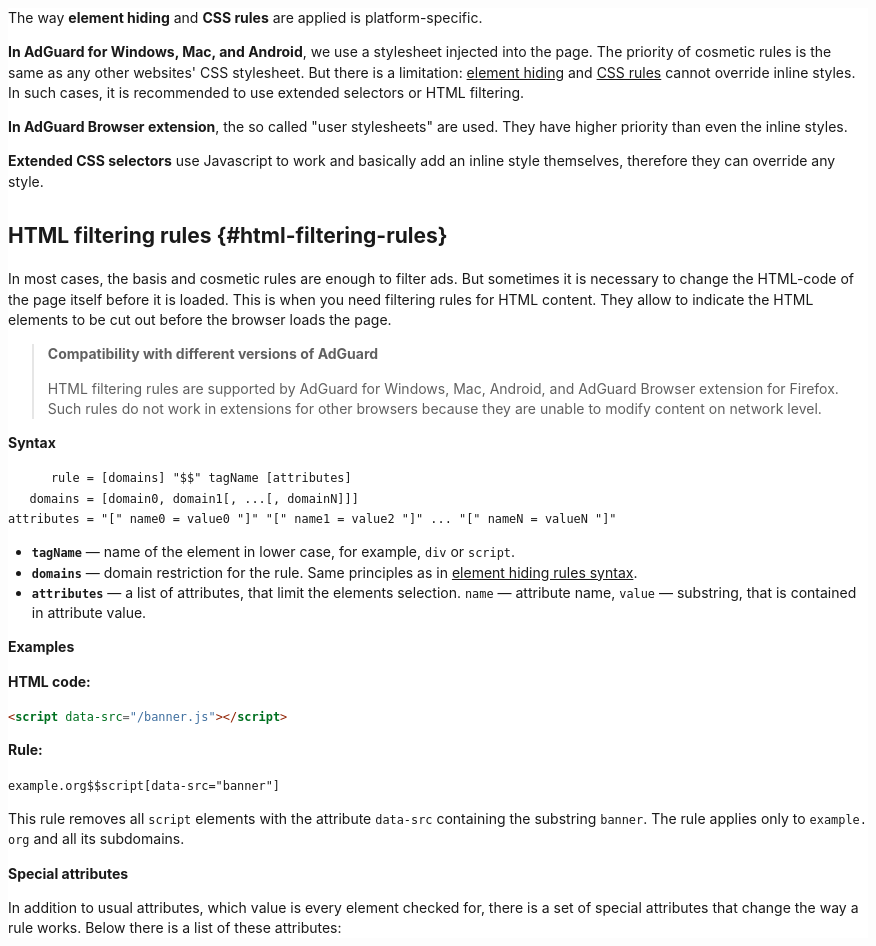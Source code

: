 The way **element hiding** and **CSS rules** are applied is platform-specific.

**In AdGuard for Windows, Mac, and Android**, we use a stylesheet injected into the page. The priority of cosmetic rules is the same as any other websites' CSS stylesheet. But there is a limitation: [element hiding](#elemhide-syntax) and [CSS rules](#cosmetic-css-rules) cannot override inline styles. In such cases, it is recommended to use extended selectors or HTML filtering.

**In AdGuard Browser extension**, the so called "user stylesheets" are used. They have higher priority than even the inline styles.

**Extended CSS selectors** use Javascript to work and basically add an inline style themselves, therefore they can override any style.

## HTML filtering rules {#html-filtering-rules}

In most cases, the basis and cosmetic rules are enough to filter ads. But sometimes it is necessary to change the HTML-code of the page itself before it is loaded. This is when you need filtering rules for HTML content. They allow to indicate the HTML elements to be cut out before the browser loads the page.

> **Compatibility with different versions of AdGuard**
> 
> HTML filtering rules are supported by AdGuard for Windows, Mac, Android, and AdGuard Browser extension for Firefox. Such rules do not work in extensions for other browsers because they are unable to modify content on network level.

**Syntax**

```
      rule = [domains] "$$" tagName [attributes]
   domains = [domain0, domain1[, ...[, domainN]]]
attributes = "[" name0 = value0 "]" "[" name1 = value2 "]" ... "[" nameN = valueN "]"
```

* **`tagName`** — name of the element in lower case, for example, `div` or `script`.
* **`domains`** — domain restriction for the rule. Same principles as in [element hiding rules syntax](#elemhide-syntax).
* **`attributes`** — a list of attributes, that limit the elements selection. `name` — attribute name, `value` — substring, that is contained in attribute value.

**Examples**

**HTML code:**
```html
<script data-src="/banner.js"></script>
```

**Rule:**
```
example.org$$script[data-src="banner"]
```

This rule removes all `script` elements with the attribute `data-src` containing the substring `banner`. The rule applies only to `example.org` and all its subdomains.

**Special attributes**

In addition to usual attributes, which value is every element checked for, there is a set of special attributes that change the way a rule works. Below there is a list of these attributes:
